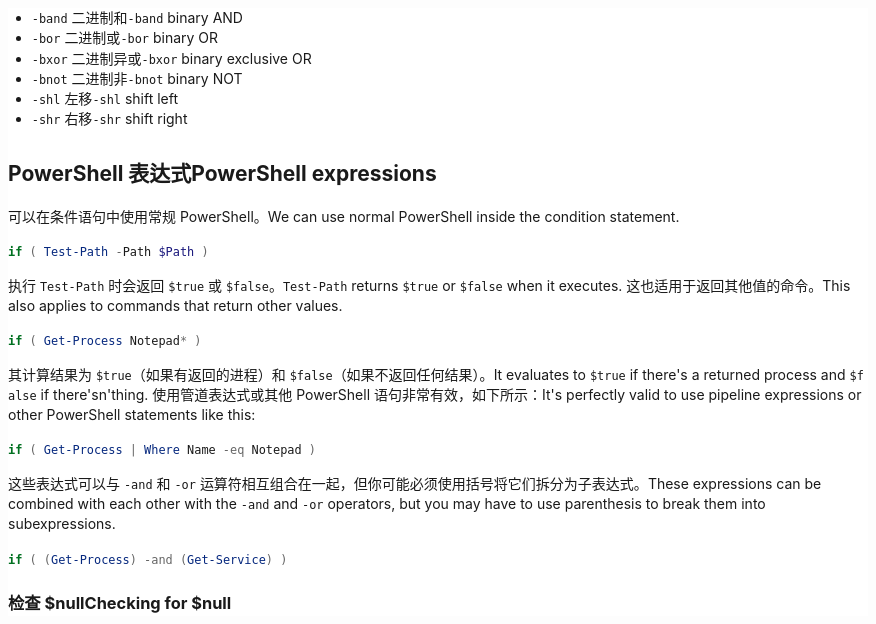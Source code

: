 - <span data-ttu-id="235c4-274">`-band` 二进制和</span><span class="sxs-lookup"><span data-stu-id="235c4-274">`-band` binary AND</span></span>
- <span data-ttu-id="235c4-275">`-bor` 二进制或</span><span class="sxs-lookup"><span data-stu-id="235c4-275">`-bor` binary OR</span></span>
- <span data-ttu-id="235c4-276">`-bxor` 二进制异或</span><span class="sxs-lookup"><span data-stu-id="235c4-276">`-bxor` binary exclusive OR</span></span>
- <span data-ttu-id="235c4-277">`-bnot` 二进制非</span><span class="sxs-lookup"><span data-stu-id="235c4-277">`-bnot` binary NOT</span></span>
- <span data-ttu-id="235c4-278">`-shl` 左移</span><span class="sxs-lookup"><span data-stu-id="235c4-278">`-shl` shift left</span></span>
- <span data-ttu-id="235c4-279">`-shr` 右移</span><span class="sxs-lookup"><span data-stu-id="235c4-279">`-shr` shift right</span></span>

## <a name="powershell-expressions"></a><span data-ttu-id="235c4-280">PowerShell 表达式</span><span class="sxs-lookup"><span data-stu-id="235c4-280">PowerShell expressions</span></span>

<span data-ttu-id="235c4-281">可以在条件语句中使用常规 PowerShell。</span><span class="sxs-lookup"><span data-stu-id="235c4-281">We can use normal PowerShell inside the condition statement.</span></span>

```powershell
if ( Test-Path -Path $Path )
```

<span data-ttu-id="235c4-282">执行 `Test-Path` 时会返回 `$true` 或 `$false`。</span><span class="sxs-lookup"><span data-stu-id="235c4-282">`Test-Path` returns `$true` or `$false` when it executes.</span></span> <span data-ttu-id="235c4-283">这也适用于返回其他值的命令。</span><span class="sxs-lookup"><span data-stu-id="235c4-283">This also applies to commands that return other values.</span></span>

```powershell
if ( Get-Process Notepad* )
```

<span data-ttu-id="235c4-284">其计算结果为 `$true`（如果有返回的进程）和 `$false`（如果不返回任何结果）。</span><span class="sxs-lookup"><span data-stu-id="235c4-284">It evaluates to `$true` if there's a returned process and `$false` if there'sn'thing.</span></span> <span data-ttu-id="235c4-285">使用管道表达式或其他 PowerShell 语句非常有效，如下所示：</span><span class="sxs-lookup"><span data-stu-id="235c4-285">It's perfectly valid to use pipeline expressions or other PowerShell statements like this:</span></span>

```powershell
if ( Get-Process | Where Name -eq Notepad )
```

<span data-ttu-id="235c4-286">这些表达式可以与 `-and` 和 `-or` 运算符相互组合在一起，但你可能必须使用括号将它们拆分为子表达式。</span><span class="sxs-lookup"><span data-stu-id="235c4-286">These expressions can be combined with each other with the `-and` and `-or` operators, but you may have to use parenthesis to break them into subexpressions.</span></span>

```powershell
if ( (Get-Process) -and (Get-Service) )
```

### <a name="checking-for-null"></a><span data-ttu-id="235c4-287">检查 $null</span><span class="sxs-lookup"><span data-stu-id="235c4-287">Checking for $null</span></span>
